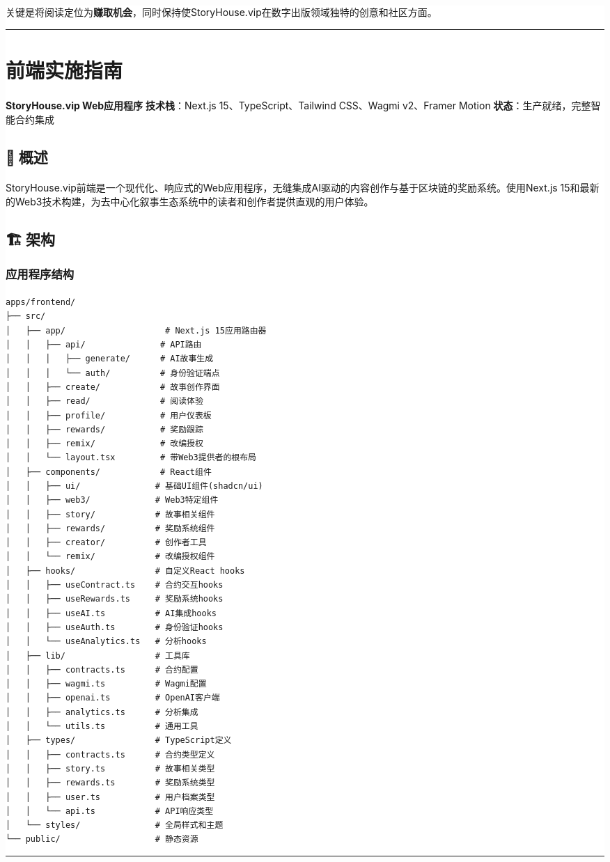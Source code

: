 关键是将阅读定位为**赚取机会**，同时保持使StoryHouse.vip在数字出版领域独特的创意和社区方面。

---

# **前端实施指南**

**StoryHouse.vip Web应用程序**
**技术栈**：Next.js 15、TypeScript、Tailwind CSS、Wagmi v2、Framer Motion
**状态**：生产就绪，完整智能合约集成

## 🎯 **概述**

StoryHouse.vip前端是一个现代化、响应式的Web应用程序，无缝集成AI驱动的内容创作与基于区块链的奖励系统。使用Next.js 15和最新的Web3技术构建，为去中心化叙事生态系统中的读者和创作者提供直观的用户体验。

## 🏗️ **架构**

### **应用程序结构**

```
apps/frontend/
├── src/
│   ├── app/                    # Next.js 15应用路由器
│   │   ├── api/               # API路由
│   │   │   ├── generate/      # AI故事生成
│   │   │   └── auth/          # 身份验证端点
│   │   ├── create/            # 故事创作界面
│   │   ├── read/              # 阅读体验
│   │   ├── profile/           # 用户仪表板
│   │   ├── rewards/           # 奖励跟踪
│   │   ├── remix/             # 改编授权
│   │   └── layout.tsx         # 带Web3提供者的根布局
│   ├── components/            # React组件
│   │   ├── ui/               # 基础UI组件(shadcn/ui)
│   │   ├── web3/             # Web3特定组件
│   │   ├── story/            # 故事相关组件
│   │   ├── rewards/          # 奖励系统组件
│   │   ├── creator/          # 创作者工具
│   │   └── remix/            # 改编授权组件
│   ├── hooks/                # 自定义React hooks
│   │   ├── useContract.ts    # 合约交互hooks
│   │   ├── useRewards.ts     # 奖励系统hooks
│   │   ├── useAI.ts          # AI集成hooks
│   │   ├── useAuth.ts        # 身份验证hooks
│   │   └── useAnalytics.ts   # 分析hooks
│   ├── lib/                  # 工具库
│   │   ├── contracts.ts      # 合约配置
│   │   ├── wagmi.ts          # Wagmi配置
│   │   ├── openai.ts         # OpenAI客户端
│   │   ├── analytics.ts      # 分析集成
│   │   └── utils.ts          # 通用工具
│   ├── types/                # TypeScript定义
│   │   ├── contracts.ts      # 合约类型定义
│   │   ├── story.ts          # 故事相关类型
│   │   ├── rewards.ts        # 奖励系统类型
│   │   ├── user.ts           # 用户档案类型
│   │   └── api.ts            # API响应类型
│   └── styles/               # 全局样式和主题
└── public/                   # 静态资源
```

---